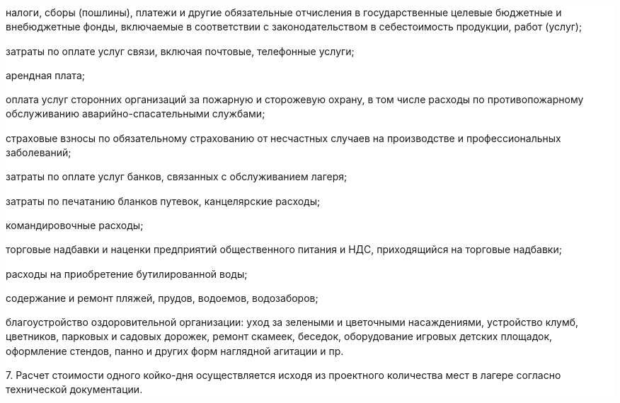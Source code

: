 <p>налоги, сборы (пошлины), платежи и другие обязательные отчисления в государственные целевые бюджетные и внебюджетные фонды, включаемые в соответствии с законодательством в себестоимость продукции, работ (услуг);</p>
<p>затраты по оплате услуг связи, включая почтовые, телефонные услуги;</p>
<p>арендная плата;</p>
<p>оплата услуг сторонних организаций за пожарную и сторожевую охрану, в том числе расходы по противопожарному обслуживанию аварийно-спасательными службами;</p>
<p>страховые взносы по обязательному страхованию от несчастных случаев на производстве и профессиональных заболеваний;</p>
<p>затраты по оплате услуг банков, связанных с обслуживанием лагеря;</p>
<p>затраты по печатанию бланков путевок, канцелярские расходы;</p>
<p>командировочные расходы;</p>
<p>торговые надбавки и наценки предприятий общественного питания и НДС, приходящийся на торговые надбавки;</p>
<p>расходы на приобретение бутилированной воды;</p>
<p>содержание и ремонт пляжей, прудов, водоемов, водозаборов;</p>
<p>благоустройство оздоровительной организации: уход за зелеными и цветочными насаждениями, устройство клумб, цветников, парковых и садовых дорожек, ремонт скамеек, беседок, оборудование игровых детских площадок, оформление стендов, панно и других форм наглядной агитации и пр.</p>
<p>7. Расчет стоимости одного койко-дня осуществляется исходя из проектного количества мест в лагере согласно технической документации.</p>
<p></p>